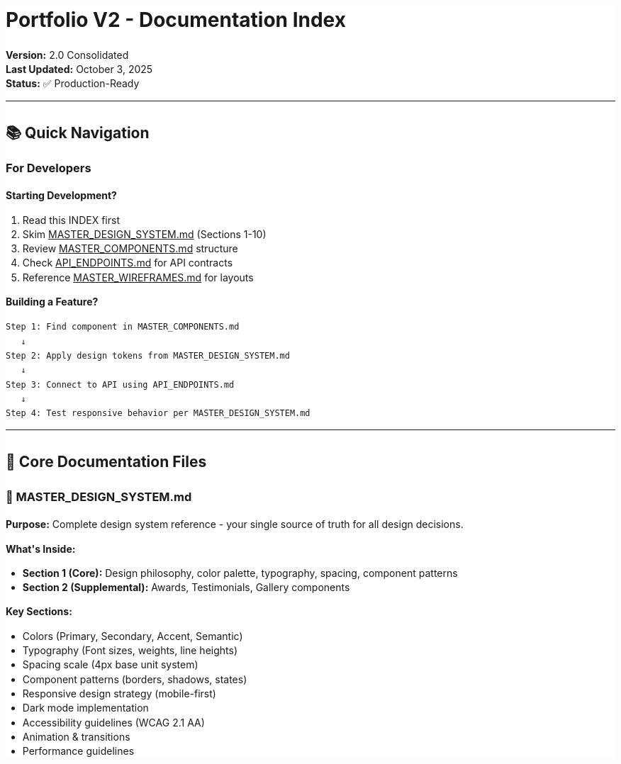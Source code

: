 # Portfolio V2 - Documentation Index

**Version:** 2.0 Consolidated  
**Last Updated:** October 3, 2025  
**Status:** ✅ Production-Ready

---

## 📚 Quick Navigation

### For Developers

**Starting Development?**
1. Read this INDEX first
2. Skim [MASTER_DESIGN_SYSTEM.md](#master-design-system) (Sections 1-10)
3. Review [MASTER_COMPONENTS.md](#master-components) structure
4. Check [API_ENDPOINTS.md](#api-endpoints) for API contracts
5. Reference [MASTER_WIREFRAMES.md](#master-wireframes) for layouts

**Building a Feature?**
```
Step 1: Find component in MASTER_COMPONENTS.md
   ↓
Step 2: Apply design tokens from MASTER_DESIGN_SYSTEM.md
   ↓
Step 3: Connect to API using API_ENDPOINTS.md
   ↓
Step 4: Test responsive behavior per MASTER_DESIGN_SYSTEM.md
```

---

## 📁 Core Documentation Files

### 🎨 MASTER_DESIGN_SYSTEM.md

**Purpose:** Complete design system reference - your single source of truth for all design decisions.

**What's Inside:**
- **Section 1 (Core):** Design philosophy, color palette, typography, spacing, component patterns
- **Section 2 (Supplemental):** Awards, Testimonials, Gallery components

**Key Sections:**
- Colors (Primary, Secondary, Accent, Semantic)
- Typography (Font sizes, weights, line heights)
- Spacing scale (4px base unit system)
- Component patterns (borders, shadows, states)
- Responsive design strategy (mobile-first)
- Dark mode implementation
- Accessibility guidelines (WCAG 2.1 AA)
- Animation & transitions
- Performance guidelines
